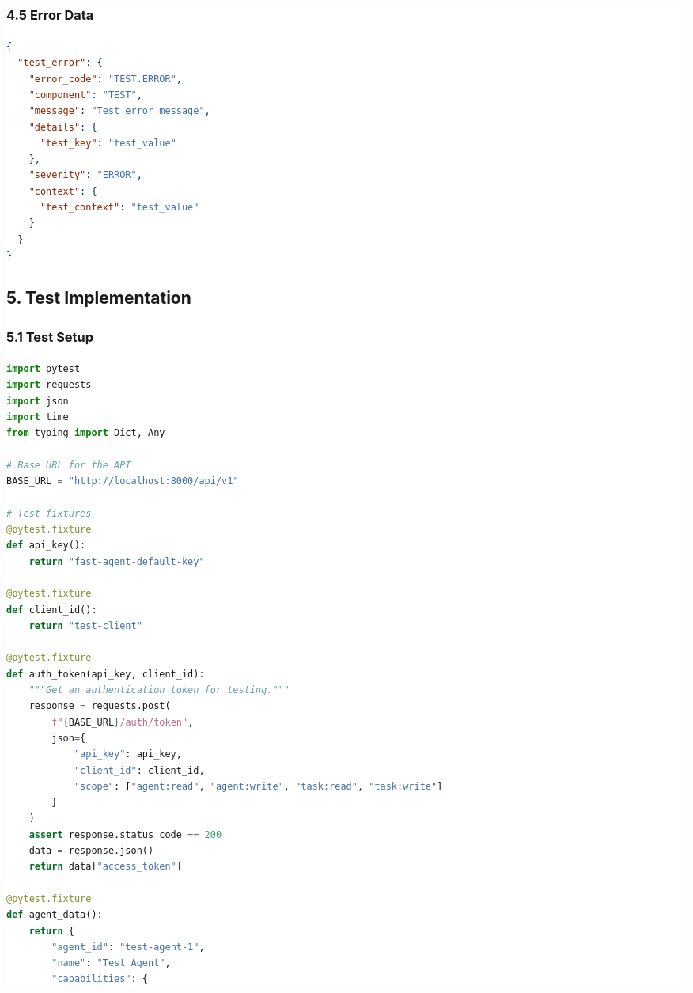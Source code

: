### 4.5 Error Data

```json
{
  "test_error": {
    "error_code": "TEST.ERROR",
    "component": "TEST",
    "message": "Test error message",
    "details": {
      "test_key": "test_value"
    },
    "severity": "ERROR",
    "context": {
      "test_context": "test_value"
    }
  }
}
```

## 5. Test Implementation

### 5.1 Test Setup

```python
import pytest
import requests
import json
import time
from typing import Dict, Any

# Base URL for the API
BASE_URL = "http://localhost:8000/api/v1"

# Test fixtures
@pytest.fixture
def api_key():
    return "fast-agent-default-key"

@pytest.fixture
def client_id():
    return "test-client"

@pytest.fixture
def auth_token(api_key, client_id):
    """Get an authentication token for testing."""
    response = requests.post(
        f"{BASE_URL}/auth/token",
        json={
            "api_key": api_key,
            "client_id": client_id,
            "scope": ["agent:read", "agent:write", "task:read", "task:write"]
        }
    )
    assert response.status_code == 200
    data = response.json()
    return data["access_token"]

@pytest.fixture
def agent_data():
    return {
        "agent_id": "test-agent-1",
        "name": "Test Agent",
        "capabilities": {
```